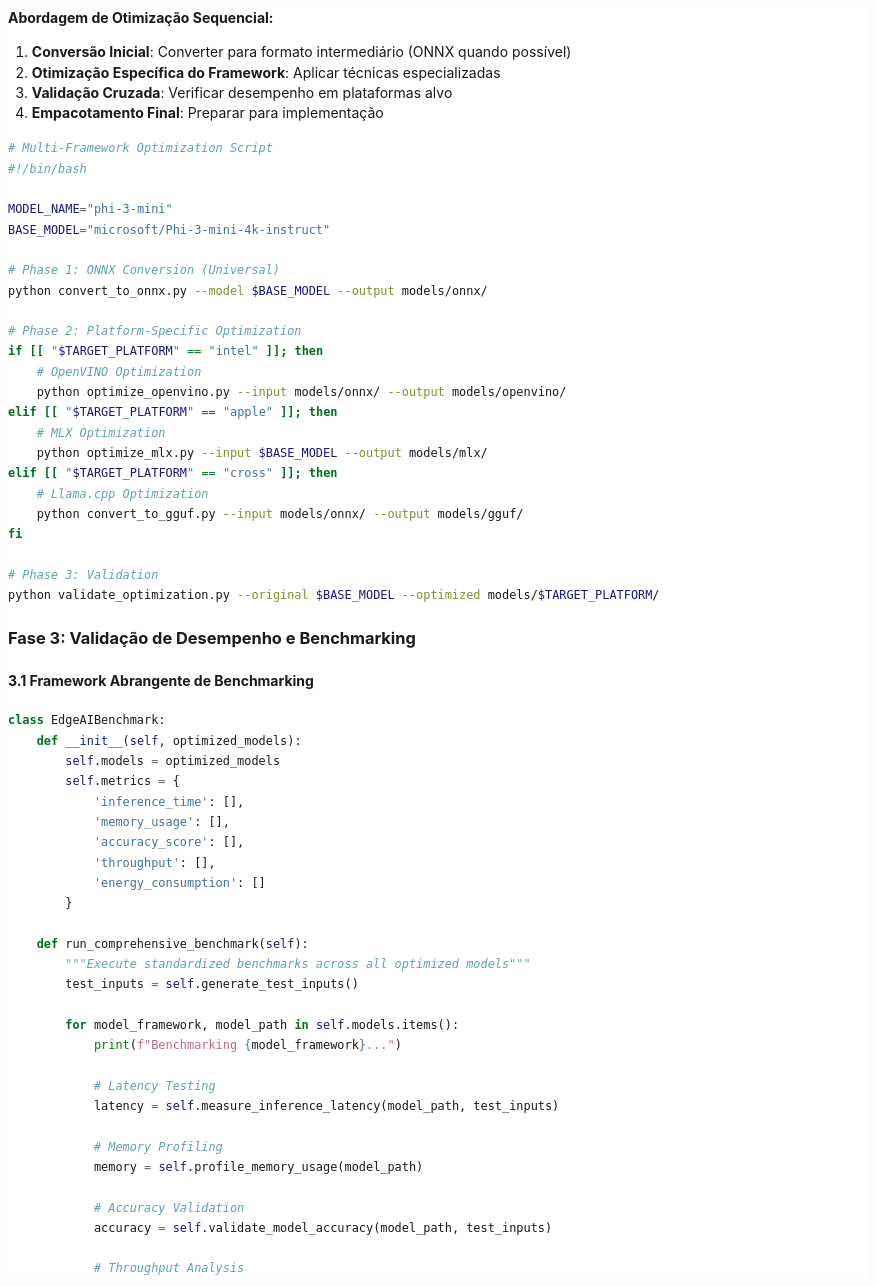 **Abordagem de Otimização Sequencial:**
1. **Conversão Inicial**: Converter para formato intermediário (ONNX quando possível)
2. **Otimização Específica do Framework**: Aplicar técnicas especializadas
3. **Validação Cruzada**: Verificar desempenho em plataformas alvo
4. **Empacotamento Final**: Preparar para implementação

```bash
# Multi-Framework Optimization Script
#!/bin/bash

MODEL_NAME="phi-3-mini"
BASE_MODEL="microsoft/Phi-3-mini-4k-instruct"

# Phase 1: ONNX Conversion (Universal)
python convert_to_onnx.py --model $BASE_MODEL --output models/onnx/

# Phase 2: Platform-Specific Optimization
if [[ "$TARGET_PLATFORM" == "intel" ]]; then
    # OpenVINO Optimization
    python optimize_openvino.py --input models/onnx/ --output models/openvino/
elif [[ "$TARGET_PLATFORM" == "apple" ]]; then
    # MLX Optimization
    python optimize_mlx.py --input $BASE_MODEL --output models/mlx/
elif [[ "$TARGET_PLATFORM" == "cross" ]]; then
    # Llama.cpp Optimization
    python convert_to_gguf.py --input models/onnx/ --output models/gguf/
fi

# Phase 3: Validation
python validate_optimization.py --original $BASE_MODEL --optimized models/$TARGET_PLATFORM/
```

### Fase 3: Validação de Desempenho e Benchmarking

#### 3.1 Framework Abrangente de Benchmarking

```python
class EdgeAIBenchmark:
    def __init__(self, optimized_models):
        self.models = optimized_models
        self.metrics = {
            'inference_time': [],
            'memory_usage': [],
            'accuracy_score': [],
            'throughput': [],
            'energy_consumption': []
        }
    
    def run_comprehensive_benchmark(self):
        """Execute standardized benchmarks across all optimized models"""
        test_inputs = self.generate_test_inputs()
        
        for model_framework, model_path in self.models.items():
            print(f"Benchmarking {model_framework}...")
            
            # Latency Testing
            latency = self.measure_inference_latency(model_path, test_inputs)
            
            # Memory Profiling
            memory = self.profile_memory_usage(model_path)
            
            # Accuracy Validation
            accuracy = self.validate_model_accuracy(model_path, test_inputs)
            
            # Throughput Analysis
```